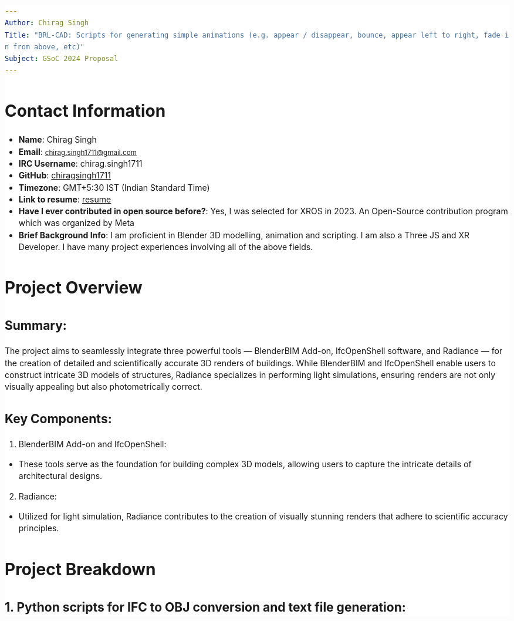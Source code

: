 ```yaml
---
Author: Chirag Singh
Title: "BRL-CAD: Scripts for generating simple animations (e.g. appear / disappear, bounce, appear left to right, fade in from above, etc)"
Subject: GSoC 2024 Proposal
---
```


# Contact Information

- **Name**: Chirag Singh
- **Email**: <small>chirag.singh1711@gmail.com</small>
- **IRC Username**: chirag.singh1711
- **GitHub**: [chiragsingh1711](https://github.com/chiragsingh1711)
- **Timezone**: GMT+5:30 IST (Indian Standard Time)
- **Link to resume**: [resume](https://drive.google.com/file/d/12S8VXR0l8jFNrXq6RddP21tzJ10rB4Qi/view?usp=sharing)
- **Have I ever contributed in open source before?**: Yes, I was selected for XROS in 2023. An Open-Source contribution program which was organized by Meta
- **Brief Background Info**: I am proficient in Blender 3D modelling, animation and scripting. I am also a Three JS and XR Developer. I have many project experiences involving all of the above fields.

# Project Overview

## Summary:

The project aims to seamlessly integrate three powerful tools — BlenderBIM Add-on, IfcOpenShell software, and Radiance — for the creation of detailed and scientifically accurate 3D renders of buildings. While BlenderBIM and IfcOpenShell enable users to construct intricate 3D models of structures, Radiance specializes in performing light simulations, ensuring renders are not only visually appealing but also photometrically correct.

## Key Components:

1. BlenderBIM Add-on and IfcOpenShell:

- These tools serve as the foundation for building complex 3D models, allowing users to capture the intricate details of architectural designs.

2. Radiance:

- Utilized for light simulation, Radiance contributes to the creation of visually stunning renders that adhere to scientific accuracy principles.

# Project Breakdown

## 1. **Python scripts for IFC to OBJ conversion and text file generation:**
